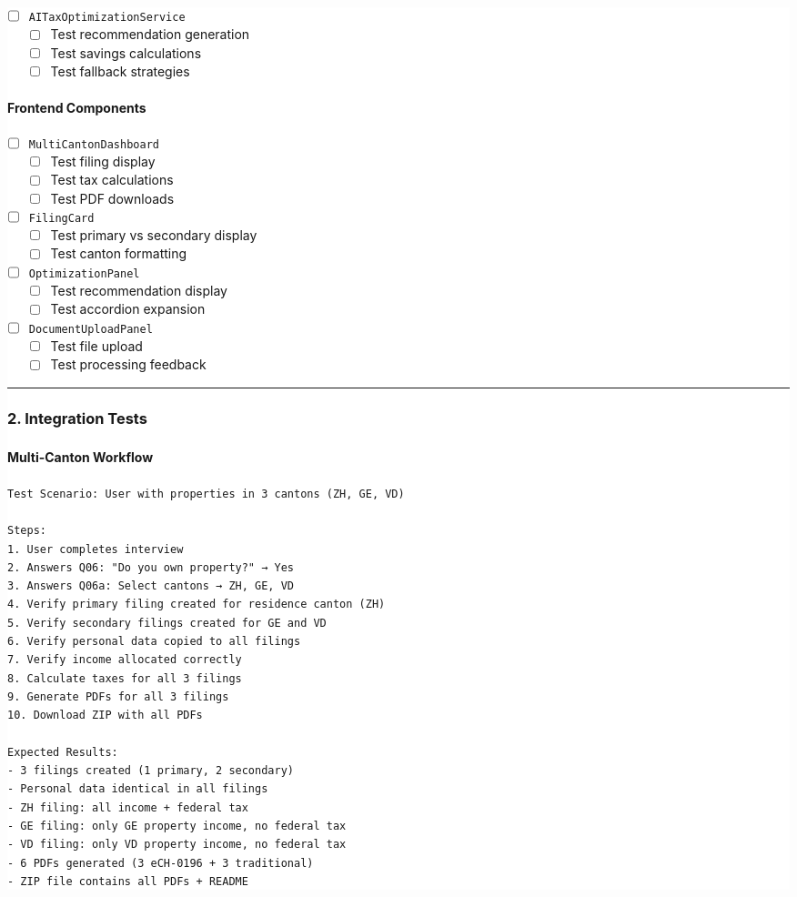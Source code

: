 - [ ] `AITaxOptimizationService`
  - [ ] Test recommendation generation
  - [ ] Test savings calculations
  - [ ] Test fallback strategies

#### Frontend Components
- [ ] `MultiCantonDashboard`
  - [ ] Test filing display
  - [ ] Test tax calculations
  - [ ] Test PDF downloads

- [ ] `FilingCard`
  - [ ] Test primary vs secondary display
  - [ ] Test canton formatting

- [ ] `OptimizationPanel`
  - [ ] Test recommendation display
  - [ ] Test accordion expansion

- [ ] `DocumentUploadPanel`
  - [ ] Test file upload
  - [ ] Test processing feedback

---

### 2. Integration Tests

#### Multi-Canton Workflow
```
Test Scenario: User with properties in 3 cantons (ZH, GE, VD)

Steps:
1. User completes interview
2. Answers Q06: "Do you own property?" → Yes
3. Answers Q06a: Select cantons → ZH, GE, VD
4. Verify primary filing created for residence canton (ZH)
5. Verify secondary filings created for GE and VD
6. Verify personal data copied to all filings
7. Verify income allocated correctly
8. Calculate taxes for all 3 filings
9. Generate PDFs for all 3 filings
10. Download ZIP with all PDFs

Expected Results:
- 3 filings created (1 primary, 2 secondary)
- Personal data identical in all filings
- ZH filing: all income + federal tax
- GE filing: only GE property income, no federal tax
- VD filing: only VD property income, no federal tax
- 6 PDFs generated (3 eCH-0196 + 3 traditional)
- ZIP file contains all PDFs + README
```
